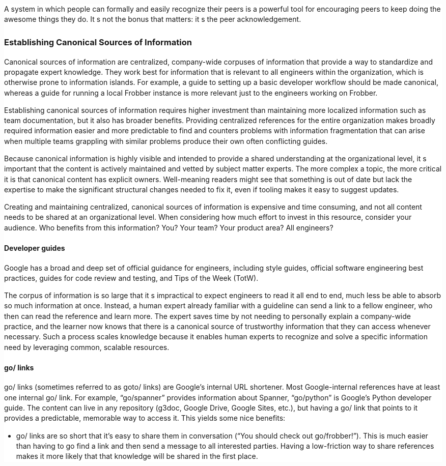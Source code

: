 A system in which people can formally and easily recognize their peers is a powerful tool for encouraging peers to keep doing the awesome things they do. It s not the bonus that matters: it s the peer acknowledgement.

### Establishing Canonical Sources of Information

Canonical sources of information are centralized, company-wide corpuses of information that provide a way to standardize and propagate expert knowledge. They work best for information that is relevant to all engineers within the organization, which is otherwise prone to information islands. For example, a guide to setting up a basic developer workflow should be made canonical, whereas a guide for running a local Frobber instance is more relevant just to the engineers working on Frobber.

Establishing canonical sources of information requires higher investment than maintaining more localized information such as team documentation, but it also has broader benefits. Providing centralized references for the entire organization makes broadly required information easier and more predictable to find and counters problems with information fragmentation that can arise when multiple teams grappling with similar problems produce their own often conflicting guides.

Because canonical information is highly visible and intended to provide a shared understanding at the organizational level, it s important that the content is actively maintained and vetted by subject matter experts. The more complex a topic, the more critical it is that canonical content has explicit owners. Well-meaning readers might see that something is out of date but lack the expertise to make the significant structural changes needed to fix it, even if tooling makes it easy to suggest updates.

Creating and maintaining centralized, canonical sources of information is expensive and time consuming, and not all content needs to be shared at an organizational level. When considering how much effort to invest in this resource, consider your audience. Who benefits from this information? You? Your team? Your product area? All engineers?

#### Developer guides

Google has a broad and deep set of official guidance for engineers, including style guides, official software engineering best practices, guides for code review and testing,  and Tips of the Week (TotW).

The corpus of information is so large that it s impractical to expect engineers to read it all end to end, much less be able to absorb so much information at once. Instead, a human expert already familiar with a guideline can send a link to a fellow engineer, who then can read the reference and learn more. The expert saves time by not needing to personally explain a company-wide practice, and the learner now knows that there is a canonical source of trustworthy information that they can access whenever necessary. Such a process scales knowledge because it enables human experts to recognize and solve a specific information need by leveraging common, scalable resources.

#### go/ links 
go/ links (sometimes referred to as goto/ links) are Google’s internal URL shortener. Most Google-internal references have at least one internal go/ link. For example, “go/spanner” provides information about Spanner, “go/python” is Google’s Python developer guide. The content can live in any repository (g3doc, Google Drive, Google Sites, etc.), but having a go/ link that points to it provides a predictable, memorable way to access it. This yields some nice benefits:

* go/ links are so short that it’s easy to share them in conversation (“You should check out go/frobber!”). This is much easier than having to go find a link and then send a message to all interested parties. Having a low-friction way to share references makes it more likely that that knowledge will be shared in the first place.

